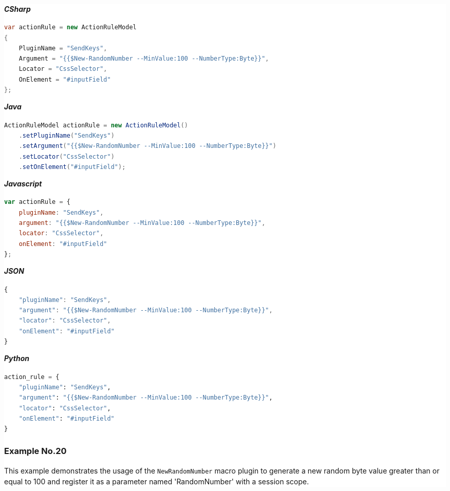 _**CSharp**_

```csharp
var actionRule = new ActionRuleModel
{
    PluginName = "SendKeys",
    Argument = "{{$New-RandomNumber --MinValue:100 --NumberType:Byte}}",
    Locator = "CssSelector",
    OnElement = "#inputField"
};
```

_**Java**_

```java
ActionRuleModel actionRule = new ActionRuleModel()
    .setPluginName("SendKeys")
    .setArgument("{{$New-RandomNumber --MinValue:100 --NumberType:Byte}}")
    .setLocator("CssSelector")
    .setOnElement("#inputField");
```

_**Javascript**_

```js
var actionRule = {
    pluginName: "SendKeys",
    argument: "{{$New-RandomNumber --MinValue:100 --NumberType:Byte}}",
    locator: "CssSelector",
    onElement: "#inputField"
};
```

_**JSON**_

```js
{
    "pluginName": "SendKeys",
    "argument": "{{$New-RandomNumber --MinValue:100 --NumberType:Byte}}",
    "locator": "CssSelector",
    "onElement": "#inputField"
}
```

_**Python**_

```python
action_rule = {
    "pluginName": "SendKeys",
    "argument": "{{$New-RandomNumber --MinValue:100 --NumberType:Byte}}",
    "locator": "CssSelector",
    "onElement": "#inputField"
}
```
### Example No.20

This example demonstrates the usage of the `NewRandomNumber` macro plugin to generate a new random byte value greater than or equal to 100 and register it as a parameter named 'RandomNumber' with a session scope.
